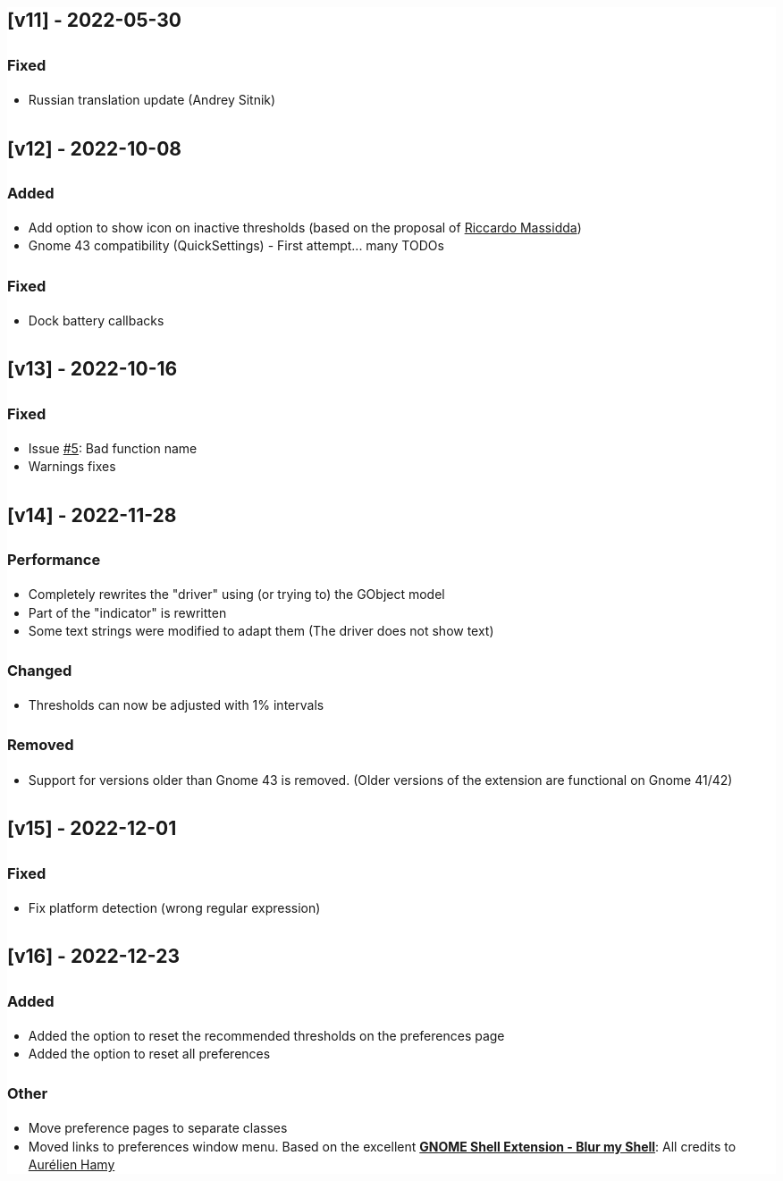 ## [v11] - 2022-05-30
### Fixed
- Russian translation update (Andrey Sitnik)

## [v12] - 2022-10-08
### Added
- Add option to show icon on inactive thresholds (based on the proposal of [Riccardo Massidda](https://gitlab.com/marcosdalvarez/thinkpad-battery-threshold-extension/-/issues/3))
- Gnome 43 compatibility (QuickSettings) - First attempt... many TODOs
### Fixed
- Dock battery callbacks

## [v13] - 2022-10-16
### Fixed
- Issue [#5](https://gitlab.com/marcosdalvarez/thinkpad-battery-threshold-extension/-/issues/5): Bad function name
- Warnings fixes

## [v14] - 2022-11-28
### Performance
- Completely rewrites the "driver" using (or trying to) the GObject model
- Part of the "indicator" is rewritten
- Some text strings were modified to adapt them (The driver does not show text)
### Changed
- Thresholds can now be adjusted with 1% intervals
### Removed
- Support for versions older than Gnome 43 is removed. (Older versions of the extension are functional on Gnome 41/42)

## [v15] - 2022-12-01
### Fixed
- Fix platform detection (wrong regular expression)

## [v16] - 2022-12-23
### Added
- Added the option to reset the recommended thresholds on the preferences page
- Added the option to reset all preferences
### Other
- Move preference pages to separate classes
- Moved links to preferences window menu. Based on the excellent <b>[GNOME Shell Extension - Blur my Shell](https://github.com/aunetx/blur-my-shell)</b>: All credits to [Aurélien Hamy](https://github.com/aunetx)
